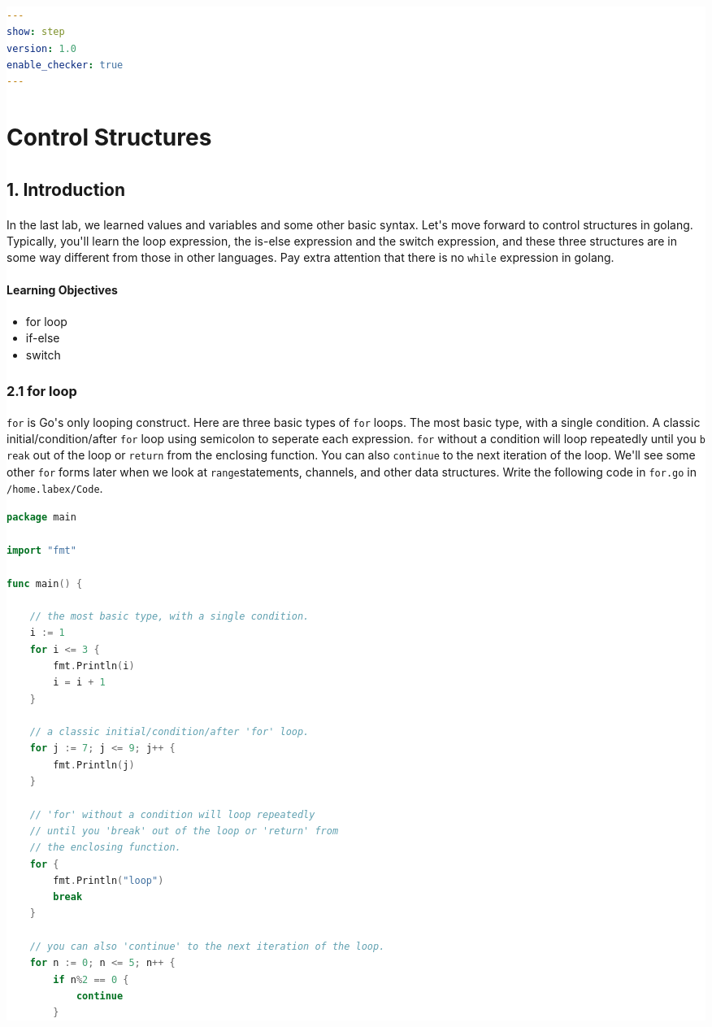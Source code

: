 ```yaml
---
show: step
version: 1.0
enable_checker: true
---
```

# Control Structures

## 1. Introduction

In the last lab, we learned values and variables and some other basic syntax. Let's move forward to control structures in golang. Typically, you'll learn the loop expression, the is-else expression and the switch expression, and these three structures are in some way different from those in other languages. Pay extra attention that there is no `while` expression in golang. 

#### Learning Objectives

- for loop
- if-else
- switch

### 2.1 for loop

`for` is Go's only looping construct. Here are three basic types of `for` loops. The most basic type, with a single condition. A classic initial/condition/after `for` loop using semicolon to seperate each expression. `for` without a condition will loop repeatedly until you `break` out of the loop or `return` from the enclosing function. You can also `continue` to the next iteration of the loop. We'll see some other `for` forms later when we look at `range`statements, channels, and other data structures. Write the following code in `for.go` in `/home.labex/Code`.

```go
package main

import "fmt"

func main() {

    // the most basic type, with a single condition.
    i := 1
    for i <= 3 {
        fmt.Println(i)
        i = i + 1
    }
    
    // a classic initial/condition/after 'for' loop.
    for j := 7; j <= 9; j++ {
        fmt.Println(j)
    }
    
    // 'for' without a condition will loop repeatedly
    // until you 'break' out of the loop or 'return' from
    // the enclosing function.
    for {
        fmt.Println("loop")
        break
    }
    
    // you can also 'continue' to the next iteration of the loop.
    for n := 0; n <= 5; n++ {
        if n%2 == 0 {
            continue
        }
```